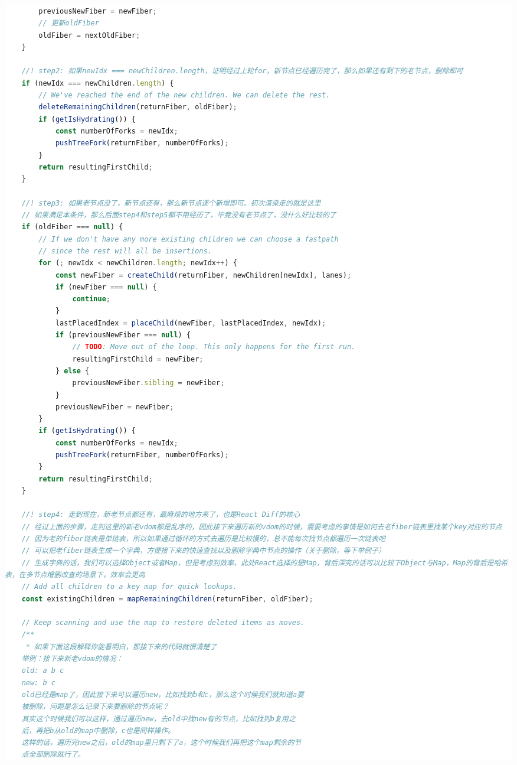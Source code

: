 ```js
		previousNewFiber = newFiber;
		// 更新oldFiber
		oldFiber = nextOldFiber;
	}

	//! step2: 如果newIdx === newChildren.length，证明经过上轮for，新节点已经遍历完了，那么如果还有剩下的老节点，删除即可
	if (newIdx === newChildren.length) {
		// We've reached the end of the new children. We can delete the rest.
		deleteRemainingChildren(returnFiber, oldFiber);
		if (getIsHydrating()) {
			const numberOfForks = newIdx;
			pushTreeFork(returnFiber, numberOfForks);
		}
		return resultingFirstChild;
	}

	//! step3: 如果老节点没了，新节点还有，那么新节点逐个新增即可。初次渲染走的就是这里
	// 如果满足本条件，那么后面step4和step5都不用经历了，毕竟没有老节点了，没什么好比较的了
	if (oldFiber === null) {
		// If we don't have any more existing children we can choose a fastpath
		// since the rest will all be insertions.
		for (; newIdx < newChildren.length; newIdx++) {
			const newFiber = createChild(returnFiber, newChildren[newIdx], lanes);
			if (newFiber === null) {
				continue;
			}
			lastPlacedIndex = placeChild(newFiber, lastPlacedIndex, newIdx);
			if (previousNewFiber === null) {
				// TODO: Move out of the loop. This only happens for the first run.
				resultingFirstChild = newFiber;
			} else {
				previousNewFiber.sibling = newFiber;
			}
			previousNewFiber = newFiber;
		}
		if (getIsHydrating()) {
			const numberOfForks = newIdx;
			pushTreeFork(returnFiber, numberOfForks);
		}
		return resultingFirstChild;
	}

	//! step4: 走到现在，新老节点都还有，最麻烦的地方来了，也是React Diff的核心
	// 经过上面的步骤，走到这里的新老vdom都是乱序的，因此接下来遍历新的vdom的时候，需要考虑的事情是如何去老fiber链表里找某个key对应的节点
	// 因为老的fiber链表是单链表，所以如果通过循环的方式去遍历是比较慢的，总不能每次找节点都遍历一次链表吧
	// 可以把老fiber链表生成一个字典，方便接下来的快速查找以及删除字典中节点的操作（关于删除，等下举例子）
	// 生成字典的话，我们可以选择Object或者Map，但是考虑到效率，此处React选择的是Map，背后深究的话可以比较下Object与Map，Map的背后是哈希表，在多节点增删改查的场景下，效率会更高
	// Add all children to a key map for quick lookups.
	const existingChildren = mapRemainingChildren(returnFiber, oldFiber);

	// Keep scanning and use the map to restore deleted items as moves.
	/**
     * 如果下面这段解释你能看明白，那接下来的代码就很清楚了
    举例：接下来新老vdom的情况：
    old: a b c
    new: b c
    old已经是map了，因此接下来可以遍历new，比如找到b和c，那么这个时候我们就知道a要
    被删除，问题是怎么记录下来要删除的节点呢？
    其实这个时候我们可以这样，通过遍历new，去old中找new有的节点，比如找到b复用之
    后，再把b从old的map中删除，c也是同样操作。
    这样的话，遍历完new之后，old的map里只剩下了a，这个时候我们再把这个map剩余的节
    点全部删除就行了。
```